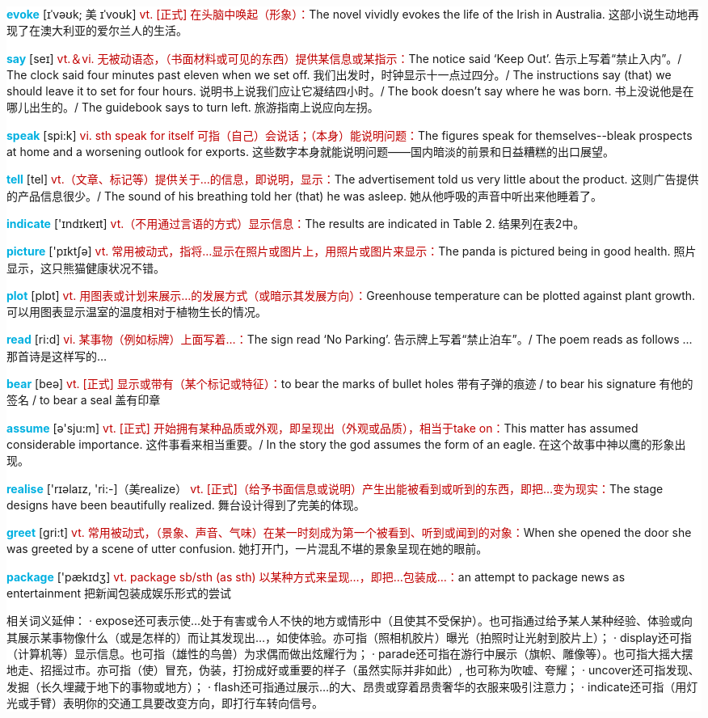 <font color="sky blue">**evoke**</font> [ɪˈvəʊk; 美 ɪˈvoʊk]
<font color="#c00000">vt. [正式] 在头脑中唤起（形象）：</font>The novel vividly evokes the life of the Irish in Australia. 这部小说生动地再现了在澳大利亚的爱尔兰人的生活。

<font color="sky blue">**say**</font> [seɪ] 
<font color="#c00000">vt.＆vi. 无被动语态，（书面材料或可见的东西）提供某信息或某指示：</font>The notice said ‘Keep Out’. 告示上写着“禁止入内”。/ The clock said four minutes past eleven when we set off. 我们出发时，时钟显示十一点过四分。/ The instructions say (that) we should leave it to set for four hours. 说明书上说我们应让它凝结四小时。/ The book doesn’t say where he was born. 书上没说他是在哪儿出生的。/ The guidebook says to turn left. 旅游指南上说应向左拐。

<font color="sky blue">**speak**</font> [spi:k] 
<font color="#c00000">vi. sth speak for itself 可指（自己）会说话；（本身）能说明问题：</font>The figures speak for themselves--bleak prospects at home and a worsening outlook for exports. 这些数字本身就能说明问题——国内暗淡的前景和日益糟糕的出口展望。

<font color="sky blue">**tell**</font> [tel] 
<font color="#c00000">vt.（文章、标记等）提供关于…的信息，即说明，显示：</font>The advertisement told us very little about the product. 这则广告提供的产品信息很少。/ The sound of his breathing told her (that) he was asleep. 她从他呼吸的声音中听出来他睡着了。

<font color="sky blue">**indicate**</font> ['ɪndɪkeɪt] 
<font color="#c00000">vt.（不用通过言语的方式）显示信息：</font>The results are indicated in Table 2. 结果列在表2中。

<font color="sky blue">**picture**</font> ['pɪktʃə] 
<font color="#c00000">vt. 常用被动式，指将…显示在照片或图片上，用照片或图片来显示：</font>The panda is pictured being in good health. 照片显示，这只熊猫健康状况不错。

<font color="sky blue">**plot**</font> [plɒt] 
<font color="#c00000">vt. 用图表或计划来展示…的发展方式（或暗示其发展方向）：</font>Greenhouse temperature can be plotted against plant growth. 可以用图表显示温室的温度相对于植物生长的情况。

<font color="sky blue">**read**</font> [ri:d] 
<font color="#c00000">vi. 某事物（例如标牌）上面写着…：</font>The sign read ‘No Parking’. 告示牌上写着“禁止泊车”。/ The poem reads as follows ... 那首诗是这样写的…

<font color="sky blue">**bear**</font> [beə] 
<font color="#c00000">vt. [正式] 显示或带有（某个标记或特征）：</font>to bear the marks of bullet holes 带有子弹的痕迹 / to bear his signature 有他的签名 / to bear a seal 盖有印章

<font color="sky blue">**assume**</font> [ə'sju:m] 
<font color="#c00000">vt. [正式] 开始拥有某种品质或外观，即呈现出（外观或品质），相当于take on：</font>This matter has assumed considerable importance. 这件事看来相当重要。/ In the story the god assumes the form of an eagle. 在这个故事中神以鹰的形象出现。

<font color="sky blue">**realise**</font> ['rɪəlaɪz, 'ri:-]（美realize）
<font color="#c00000">vt. [正式]（给予书面信息或说明）产生出能被看到或听到的东西，即把…变为现实：</font>The stage designs have been beautifully realized. 舞台设计得到了完美的体现。

<font color="sky blue">**greet**</font> [ɡri:t] 
<font color="#c00000">vt. 常用被动式，（景象、声音、气味）在某一时刻成为第一个被看到、听到或闻到的对象：</font>When she opened the door she was greeted by a scene of utter confusion. 她打开门，一片混乱不堪的景象呈现在她的眼前。

<font color="sky blue">**package**</font> ['pækɪdӡ] 
<font color="#c00000">vt. package sb/sth (as sth) 以某种方式来呈现…，即把…包装成…：</font>an attempt to package news as entertainment 把新闻包装成娱乐形式的尝试

相关词义延伸：
· expose还可表示使…处于有害或令人不快的地方或情形中（且使其不受保护）。也可指通过给予某人某种经验、体验或向其展示某事物像什么（或是怎样的）而让其发现出…，如使体验。亦可指（照相机胶片）曝光（拍照时让光射到胶片上）；
· display还可指（计算机等）显示信息。也可指（雄性的鸟兽）为求偶而做出炫耀行为；
· parade还可指在游行中展示（旗帜、雕像等）。也可指大摇大摆地走、招摇过市。亦可指（使）冒充，伪装，打扮成好或重要的样子（虽然实际并非如此）, 也可称为吹嘘、夸耀；
· uncover还可指发现、发掘（长久埋藏于地下的事物或地方）；
· flash还可指通过展示…的大、昂贵或穿着昂贵奢华的衣服来吸引注意力；
· indicate还可指（用灯光或手臂）表明你的交通工具要改变方向，即打行车转向信号。
